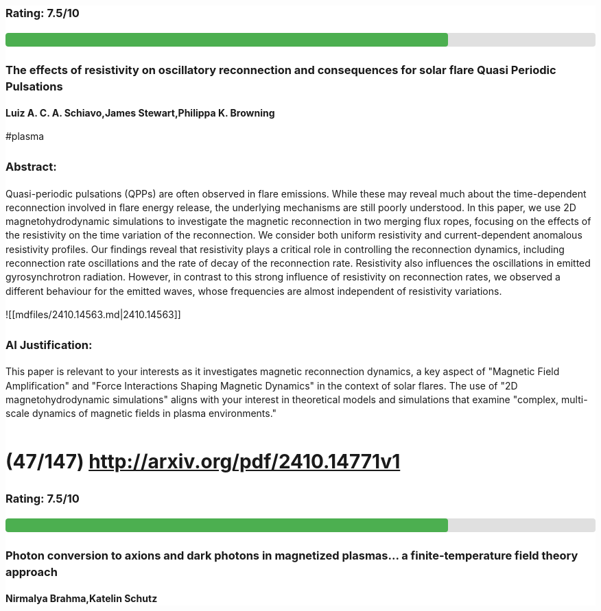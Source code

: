 
### Rating: 7.5/10


<div style="width: 100%; background-color: #e0e0e0; border-radius: 4px; overflow: hidden;">
                <div style="width: 75%; background-color: #4caf50; height: 20px; border-radius: 4px;"></div>
            </div>


### The effects of resistivity on oscillatory reconnection and consequences for solar flare Quasi Periodic Pulsations
**Luiz A. C. A. Schiavo,James Stewart,Philippa K. Browning**


#plasma
### Abstract:
Quasi-periodic pulsations (QPPs) are often observed in flare emissions. While these may reveal much about the time-dependent reconnection involved in flare energy release, the underlying mechanisms are still poorly understood. In this paper, we use 2D magnetohydrodynamic simulations to investigate the magnetic reconnection in two merging flux ropes, focusing on the effects of the resistivity on the time variation of the reconnection. We consider both uniform resistivity and current-dependent anomalous resistivity profiles. Our findings reveal that resistivity plays a critical role in controlling the reconnection dynamics, including reconnection rate oscillations and the rate of decay of the reconnection rate. Resistivity also influences the oscillations in emitted gyrosynchrotron radiation. However, in contrast to this strong influence of resistivity on reconnection rates, we observed a different behaviour for the emitted waves, whose frequencies are almost independent of resistivity variations.


![[mdfiles/2410.14563.md|2410.14563]]
### AI Justification:
This paper is relevant to your interests as it investigates magnetic reconnection dynamics, a key aspect of "Magnetic Field Amplification" and "Force Interactions Shaping Magnetic Dynamics" in the context of solar flares. The use of "2D magnetohydrodynamic simulations" aligns with your interest in theoretical models and simulations that examine "complex, multi-scale dynamics of magnetic fields in plasma environments."
# (47/147) http://arxiv.org/pdf/2410.14771v1


### Rating: 7.5/10


<div style="width: 100%; background-color: #e0e0e0; border-radius: 4px; overflow: hidden;">
                <div style="width: 75%; background-color: #4caf50; height: 20px; border-radius: 4px;"></div>
            </div>


### Photon conversion to axions and dark photons in magnetized plasmas... a finite-temperature field theory approach
**Nirmalya Brahma,Katelin Schutz**

